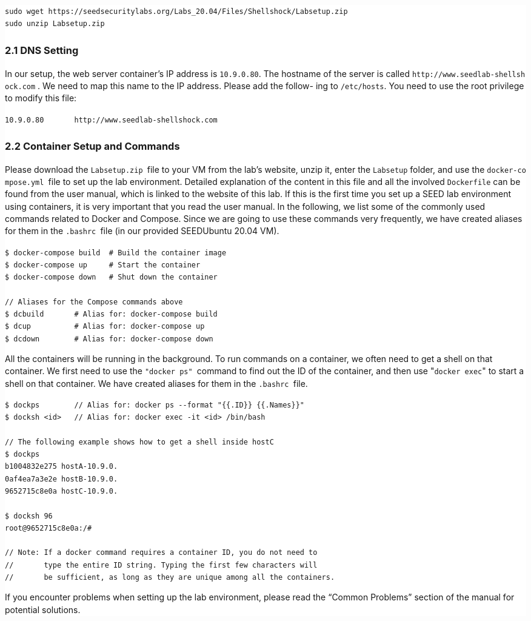 ```
sudo wget https://seedsecuritylabs.org/Labs_20.04/Files/Shellshock/Labsetup.zip
sudo unzip Labsetup.zip
```

### 2.1 DNS Setting

In our setup, the web server container’s IP address is `10.9.0.80`. The hostname of the server is called
`http://www.seedlab-shellshock.com` . We need to map this name to the IP address. Please add the follow-
ing to `/etc/hosts`. You need to use the root privilege to modify this file:
```
10.9.0.80       http://www.seedlab-shellshock.com
```

### 2.2 Container Setup and Commands

Please download the `Labsetup.zip `file to your VM from the lab’s website, unzip it, enter the `Labsetup` 
folder, and use the `docker-compose.yml `file to set up the lab environment. Detailed explanation of the
content in this file and all the involved `Dockerfile` can be found from the user manual, which is linked
to the website of this lab. If this is the first time you set up a SEED lab environment using containers, it is
very important that you read the user manual.
In the following, we list some of the commonly used commands related to Docker and Compose. Since
we are going to use these commands very frequently, we have created aliases for them in the `.bashrc `file
(in our provided SEEDUbuntu 20.04 VM).
```
$ docker-compose build  # Build the container image
$ docker-compose up     # Start the container
$ docker-compose down   # Shut down the container

// Aliases for the Compose commands above
$ dcbuild       # Alias for: docker-compose build
$ dcup          # Alias for: docker-compose up
$ dcdown        # Alias for: docker-compose down
```
All the containers will be running in the background. To run commands on a container, we often need
to get a shell on that container. We first need to use the `"docker ps" `command to find out the ID of
the container, and then use "`docker exec`" to start a shell on that container. We have created aliases for
them in the `.bashrc `file.
```
$ dockps        // Alias for: docker ps --format "{{.ID}} {{.Names}}"
$ docksh <id>   // Alias for: docker exec -it <id> /bin/bash

// The following example shows how to get a shell inside hostC
$ dockps
b1004832e275 hostA-10.9.0.
0af4ea7a3e2e hostB-10.9.0.
9652715c8e0a hostC-10.9.0.

$ docksh 96
root@9652715c8e0a:/#

// Note: If a docker command requires a container ID, you do not need to
//       type the entire ID string. Typing the first few characters will
//       be sufficient, as long as they are unique among all the containers.
```
If you encounter problems when setting up the lab environment, please read the “Common Problems”
section of the manual for potential solutions.